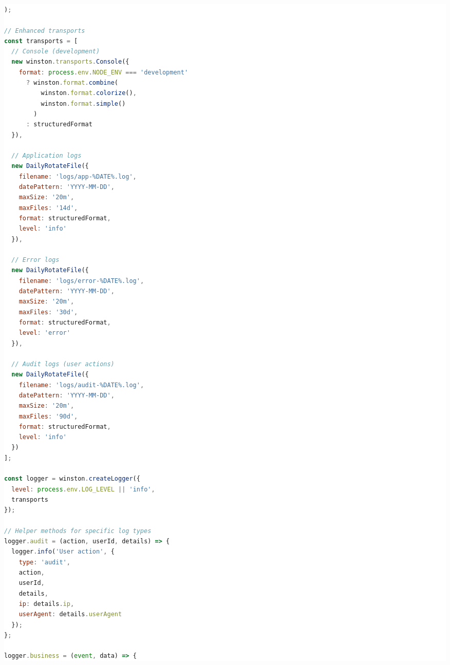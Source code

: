 ```javascript
);

// Enhanced transports
const transports = [
  // Console (development)
  new winston.transports.Console({
    format: process.env.NODE_ENV === 'development' 
      ? winston.format.combine(
          winston.format.colorize(),
          winston.format.simple()
        )
      : structuredFormat
  }),

  // Application logs
  new DailyRotateFile({
    filename: 'logs/app-%DATE%.log',
    datePattern: 'YYYY-MM-DD',
    maxSize: '20m',
    maxFiles: '14d',
    format: structuredFormat,
    level: 'info'
  }),

  // Error logs
  new DailyRotateFile({
    filename: 'logs/error-%DATE%.log',
    datePattern: 'YYYY-MM-DD',
    maxSize: '20m',
    maxFiles: '30d',
    format: structuredFormat,
    level: 'error'
  }),

  // Audit logs (user actions)
  new DailyRotateFile({
    filename: 'logs/audit-%DATE%.log',
    datePattern: 'YYYY-MM-DD',
    maxSize: '20m',
    maxFiles: '90d',
    format: structuredFormat,
    level: 'info'
  })
];

const logger = winston.createLogger({
  level: process.env.LOG_LEVEL || 'info',
  transports
});

// Helper methods for specific log types
logger.audit = (action, userId, details) => {
  logger.info('User action', {
    type: 'audit',
    action,
    userId,
    details,
    ip: details.ip,
    userAgent: details.userAgent
  });
};

logger.business = (event, data) => {
```